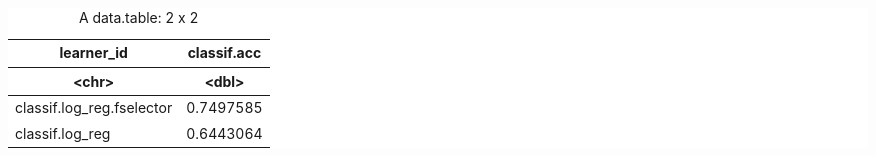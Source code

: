 <table class='dataframe'>
<caption>A data.table: 2 x 2</caption>
<thead>
 <tr><th scope=col>learner_id</th><th scope=col>classif.acc</th></tr>
 <tr><th scope=col>&lt;chr&gt;</th><th scope=col>&lt;dbl&gt;</th></tr>
</thead>
<tbody>
 <tr><td>classif.log_reg.fselector</td><td>0.7497585</td></tr>
 <tr><td>classif.log_reg          </td><td>0.6443064</td></tr>
</tbody>
</table>
